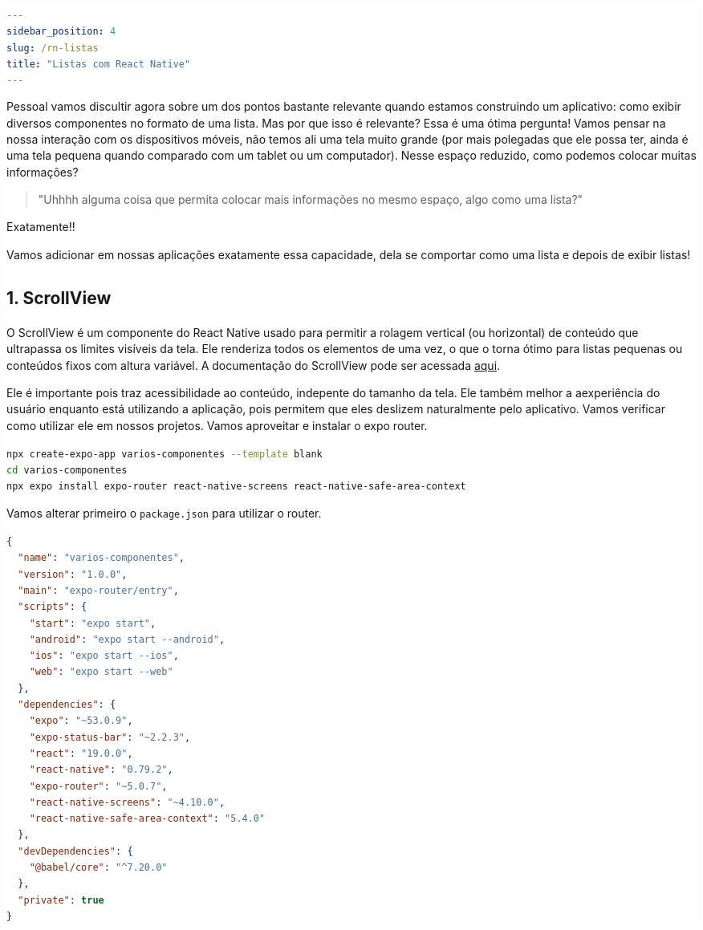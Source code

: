 ```yaml
---
sidebar_position: 4
slug: /rn-listas
title: "Listas com React Native"
---
```




Pessoal vamos discultir agora sobre um dos pontos bastante relevante quando estamos construindo um aplicativo: como exibir diversos componentes no formato de uma lista. Mas por que isso é relevante? Essa é uma ótima pergunta! Vamos pensar na nossa interação com os dispositivos móveis, não temos ali uma tela muito grande (por mais polegadas que ele possa ter, ainda é uma tela pequena quando comparado com um tablet ou um computador). Nesse espaço reduzido, como podemos colocar muitas informações?

> "Uhhhh alguma coisa que permita colocar mais informações no mesmo espaço, algo como uma lista?"

Exatamente!!

Vamos adicionar em nossas aplicações exatamente essa capacidade, dela se comportar como uma lista e depois de exibir listas!

## 1. ScrollView

O ScrollView é um componente do React Native usado para permitir a rolagem vertical (ou horizontal) de conteúdo que ultrapassa os limites visíveis da tela. Ele renderiza todos os elementos de uma vez, o que o torna ótimo para listas pequenas ou conteúdos fixos com altura variável. A documentação do ScrollView pode ser acessada [aqui](https://reactnative.dev/docs/scrollview).

Ele é importante pois traz acessibilidade ao conteúdo, indepente do tamanho da tela. Ele também melhor a aexperiência do usuário enquanto está utilizando a aplicação, pois permitem que eles deslizem naturalmente pelo aplicativo. Vamos verificar como utilizar ele em nossos projetos. Vamos aproveitar e instalar o expo router.

```sh
npx create-expo-app varios-componentes --template blank
cd varios-componentes
npx expo install expo-router react-native-screens react-native-safe-area-context
```

Vamos alterar primeiro o `package.json` para utilizar o router.

```json
{
  "name": "varios-componentes",
  "version": "1.0.0",
  "main": "expo-router/entry",
  "scripts": {
    "start": "expo start",
    "android": "expo start --android",
    "ios": "expo start --ios",
    "web": "expo start --web"
  },
  "dependencies": {
    "expo": "~53.0.9",
    "expo-status-bar": "~2.2.3",
    "react": "19.0.0",
    "react-native": "0.79.2",
    "expo-router": "~5.0.7",
    "react-native-screens": "~4.10.0",
    "react-native-safe-area-context": "5.4.0"
  },
  "devDependencies": {
    "@babel/core": "^7.20.0"
  },
  "private": true
}
```